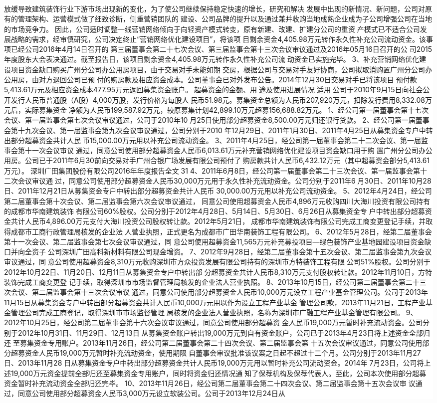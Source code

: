 放缓导致建筑装饰行业下游市场出现新的变化，为了使公司继续保持稳定快速的增长，研究和解决
发展中出现的新情况、新问题，公司对原有的管理架构、运营模式做了细致诊断，侧重营销团队的
建设、公司品牌的提升以及通过兼并收购当地成熟企业成为子公司增强公司在当地的市场竞争力。
因此，公司适时调整一线营销网络倾向于向轻资产模式转变，原有新建、改建、扩建分公司的重资
产模式已不适合公司发展战略的需求，经审慎研究，公司决定终止“营销网络优化建设项目”，将该项
目剩余资金4,405.98万元转作永久性补充公司流动资金。该事项已经公司2016年4月14日召开的
第三届董事会第二十七次会议、第三届监事会第十三次会议审议通过及2016年05月16日召开的公
司2015年度股东大会表决通过。截至报告日，该项目剩余资金4,405.98万元转作永久性补充公司流
动资金已实施完毕。
3、补充营销网络优化建设项目资金缺口购买广州分公司办公用房项目，由于交易对手未能如期
交房，根据公司与交易对手友好协商，公司拟取消购置广州分公司办公用房，由对方退回公司已预
付的购房款及相应资金成本。公司董事会已对外发布公告。2014年12月30日交易对手已将该项目
预付款5,413.61万元及相应资金成本477.95万元返回募集资金账户。
超募资金的金额、用
途及使用进展情况
适用
公司于2010年9月15日向社会公开发行人民币普通股（A股）4,000万股，发行价格为每股人
民币51.98元。募集资金总额为人民币207,920万元，扣除发行费用8,332.08万元后，实际募集资金
净额为人民币199,587.92万元，较原募集计划42,899.10万元超募156,688.82万元。
1、经公司第一届董事会第十七次会议、第一届监事会第七次会议审议通过，公司于2010年10
月25日使用部分超募资金8,500.00万元归还银行贷款。
2、经公司第一届董事会第十九次会议、第一届监事会第九次会议审议通过，公司分别于2010
年12月29日、2011年1月30日、2011年4月25日从募集资金专户中转出部分超募资金共计人民
币15,000.00万元用以补充公司流动资金。
3、2011年4月25日，经公司第一届董事会第二十二次会议、第一届监事会第十一次会议审议
通过，同意公司使用部分超募资金人民币6,013.61万元补充营销网络优化建设项目资金缺口用于购
置广州分公司办公用房。公司已于2011年6月30前向交易对手广州合银广场发展有限公司预付了
购房款共计人民币6,432.12万元（其中超募资金部分5,413.61万元）。
深圳广田集团股份有限公司2016年年度报告全文
31
4、2011年6月8日，经公司第一届董事会第二十三次会议、第一届监事会第十二次会议审议通
过，同意公司使用部分超募资金人民币30,000万元用于永久性补充流动资金。公司分别于2011年6
月30日、2011年10月28日、2011年12月21日从募集资金专户中转出部分超募资金共计人民币
30,000.00万元用以补充公司流动资金。
5、2012年4月24日，经公司第二届董事会第十次会议、第二届监事会第六次会议审议通过，
同意公司使用超募资金人民币4,896万元收购四川大海川投资有限公司持有的成都市华南建筑装饰
有限公司60%股权。公司分别于2012年4月28日、5月14日、5月30日、6月26日从募集资金专
户中转出部分超募资金共计人民币4,896.00万元支付大海川投资公司股权转让款。2012年5月21日，
成都市华南建筑装饰有限公司完成工商变更登记手续，并取得成都市工商行政管理局核发的企业法
人营业执照，正式更名为成都市广田华南装饰工程有限公司。
6、2012年5月28日，经第二届董事会第十一次会议、第二届监事会第七次会议审议通过，同
意公司使用超募资金11,565万元补充募投项目—绿色装饰产业基地园建设项目资金缺口并向全资子
公司深圳广田高科新材料有限公司现金增资。
7、2012年9月28日，经第二届董事会第十五次会议、第二届监事会第九次会议审议通过，同
意公司使用超募资金8,310万元收购深圳市方众投资发展有限公司持有的深圳市方特装饰工程有限
公司51%股权。公司分别于2012年10月22日、11月20日、12月11日从募集资金专户中转出部
分超募资金共计人民币8,310万元支付股权转让款。2012年11月10日，方特装饰完成工商变更登
记手续，取得深圳市市场监督管理局核发的企业法人营业执照。
8、2013年10月15日，经公司第二届董事会第二十三次会议、第二届监事会第十三次会议审议
通过，同意公司使用部分超募资金人民币10,000万元设立工程产业基金管理公司。公司于2013年
11月15日从募集资金专户中转出部分超募资金共计人民币10,000万元用以作为设立工程产业基金
管理公司款，2013年11月21日，工程产业基金管理公司完成工商登记，取得深圳市市场监督管理
局核发的企业法人营业执照，名称为深圳市广融工程产业基金管理有限公司。
9、2012年10月25日，经公司第二届董事会第十六次会议审议通过，同意公司使用部分超募资
金人民币19,000万元暂时补充流动资金。公司分别于2012年10月31日、11月29日、12月13日
从募集资金账户转出19,000万元到自有资金账户，公司已于2013年4月23日将上述资金全部归还
至募集资金专用账户。2013年11月26日，经公司第二届董事会第二十四次会议、第二届监事会第
十五次会议审议通过，同意公司使用部分超募资金人民币19,000万元暂时补充流动资金，使用期限
自董事会审议批准该议案之日起不超过十二个月。公司分别于2013年11月27日、2013年11月28
日从募集资金专户中转出部分超募资金共计人民币19,000万元用以暂时补充公司流动资金。2014年
7月23日，公司将上述19,000万元资金提前全部归还至募集资金专用账户，同时将资金归还情况通
知了保荐机构及保荐代表人。至此，公司本次使用部分超募资金暂时补充流动资金全部归还完毕。
10、2013年11月26日，经公司第二届董事会第二十四次会议、第二届监事会第十五次会议审
议通过，同意公司使用部分超募资金人民币3,000万元设立软装公司。公司于2013年12月24日从